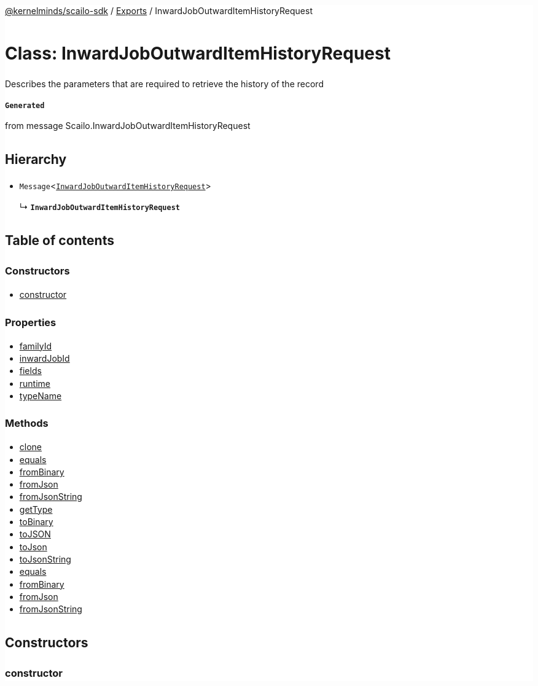 [@kernelminds/scailo-sdk](../README.md) / [Exports](../modules.md) / InwardJobOutwardItemHistoryRequest

# Class: InwardJobOutwardItemHistoryRequest

Describes the parameters that are required to retrieve the history of the record

**`Generated`**

from message Scailo.InwardJobOutwardItemHistoryRequest

## Hierarchy

- `Message`\<[`InwardJobOutwardItemHistoryRequest`](InwardJobOutwardItemHistoryRequest.md)\>

  ↳ **`InwardJobOutwardItemHistoryRequest`**

## Table of contents

### Constructors

- [constructor](InwardJobOutwardItemHistoryRequest.md#constructor)

### Properties

- [familyId](InwardJobOutwardItemHistoryRequest.md#familyid)
- [inwardJobId](InwardJobOutwardItemHistoryRequest.md#inwardjobid)
- [fields](InwardJobOutwardItemHistoryRequest.md#fields)
- [runtime](InwardJobOutwardItemHistoryRequest.md#runtime)
- [typeName](InwardJobOutwardItemHistoryRequest.md#typename)

### Methods

- [clone](InwardJobOutwardItemHistoryRequest.md#clone)
- [equals](InwardJobOutwardItemHistoryRequest.md#equals)
- [fromBinary](InwardJobOutwardItemHistoryRequest.md#frombinary)
- [fromJson](InwardJobOutwardItemHistoryRequest.md#fromjson)
- [fromJsonString](InwardJobOutwardItemHistoryRequest.md#fromjsonstring)
- [getType](InwardJobOutwardItemHistoryRequest.md#gettype)
- [toBinary](InwardJobOutwardItemHistoryRequest.md#tobinary)
- [toJSON](InwardJobOutwardItemHistoryRequest.md#tojson)
- [toJson](InwardJobOutwardItemHistoryRequest.md#tojson-1)
- [toJsonString](InwardJobOutwardItemHistoryRequest.md#tojsonstring)
- [equals](InwardJobOutwardItemHistoryRequest.md#equals-1)
- [fromBinary](InwardJobOutwardItemHistoryRequest.md#frombinary-1)
- [fromJson](InwardJobOutwardItemHistoryRequest.md#fromjson-1)
- [fromJsonString](InwardJobOutwardItemHistoryRequest.md#fromjsonstring-1)

## Constructors

### constructor
